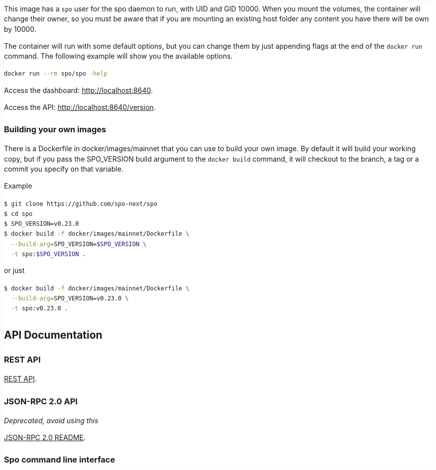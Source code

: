 This image has a `spo` user for the spo daemon to run, with UID and GID 10000.
When you mount the volumes, the container will change their owner, so you
must be aware that if you are mounting an existing host folder any content you
have there will be own by 10000.

The container will run with some default options, but you can change them
by just appending flags at the end of the `docker run` command. The following
example will show you the available options.

```sh
docker run --rm spo/spo -help
```

Access the dashboard: [http://localhost:8640](http://localhost:8640).

Access the API: [http://localhost:8640/version](http://localhost:8640/version).

### Building your own images

There is a Dockerfile in docker/images/mainnet that you can use to build your
own image. By default it will build your working copy, but if you pass the
SPO_VERSION build argument to the `docker build` command, it will checkout
to the branch, a tag or a commit you specify on that variable.

Example

```sh
$ git clone https://github.com/spo-next/spo
$ cd spo
$ SPO_VERSION=v0.23.0
$ docker build -f docker/images/mainnet/Dockerfile \
  --build-arg=SPO_VERSION=$SPO_VERSION \
  -t spo:$SPO_VERSION .
```

or just

```sh
$ docker build -f docker/images/mainnet/Dockerfile \
  --build-arg=SPO_VERSION=v0.23.0 \
  -t spo:v0.23.0 .
```

## API Documentation

### REST API

[REST API](src/gui/README.md).

### JSON-RPC 2.0 API

*Deprecated, avoid using this*

[JSON-RPC 2.0 README](src/api/webrpc/README.md).

### Spo command line interface
